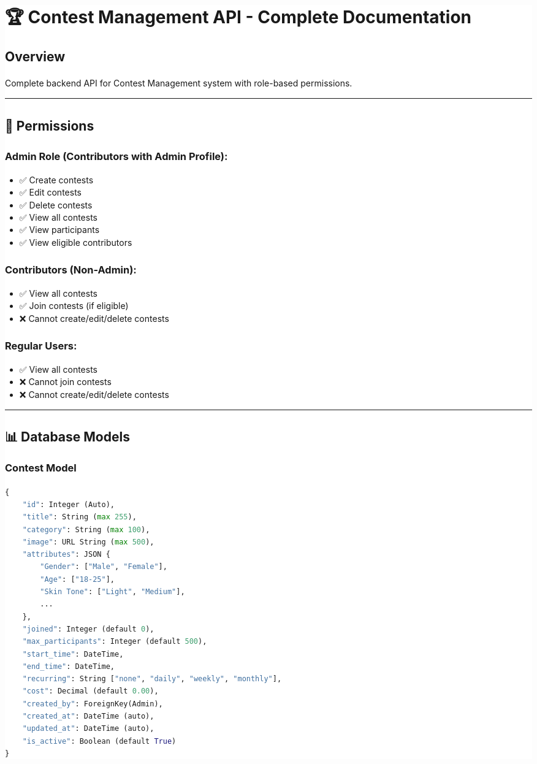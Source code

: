 # 🏆 Contest Management API - Complete Documentation

## Overview

Complete backend API for Contest Management system with role-based permissions.

---

## 🔐 **Permissions**

### **Admin Role (Contributors with Admin Profile):**
- ✅ Create contests
- ✅ Edit contests  
- ✅ Delete contests
- ✅ View all contests
- ✅ View participants
- ✅ View eligible contributors

### **Contributors (Non-Admin):**
- ✅ View all contests
- ✅ Join contests (if eligible)
- ❌ Cannot create/edit/delete contests

### **Regular Users:**
- ✅ View all contests
- ❌ Cannot join contests
- ❌ Cannot create/edit/delete contests

---

## 📊 **Database Models**

### **Contest Model**
```python
{
    "id": Integer (Auto),
    "title": String (max 255),
    "category": String (max 100),
    "image": URL String (max 500),
    "attributes": JSON {
        "Gender": ["Male", "Female"],
        "Age": ["18-25"],
        "Skin Tone": ["Light", "Medium"],
        ...
    },
    "joined": Integer (default 0),
    "max_participants": Integer (default 500),
    "start_time": DateTime,
    "end_time": DateTime,
    "recurring": String ["none", "daily", "weekly", "monthly"],
    "cost": Decimal (default 0.00),
    "created_by": ForeignKey(Admin),
    "created_at": DateTime (auto),
    "updated_at": DateTime (auto),
    "is_active": Boolean (default True)
}
```
